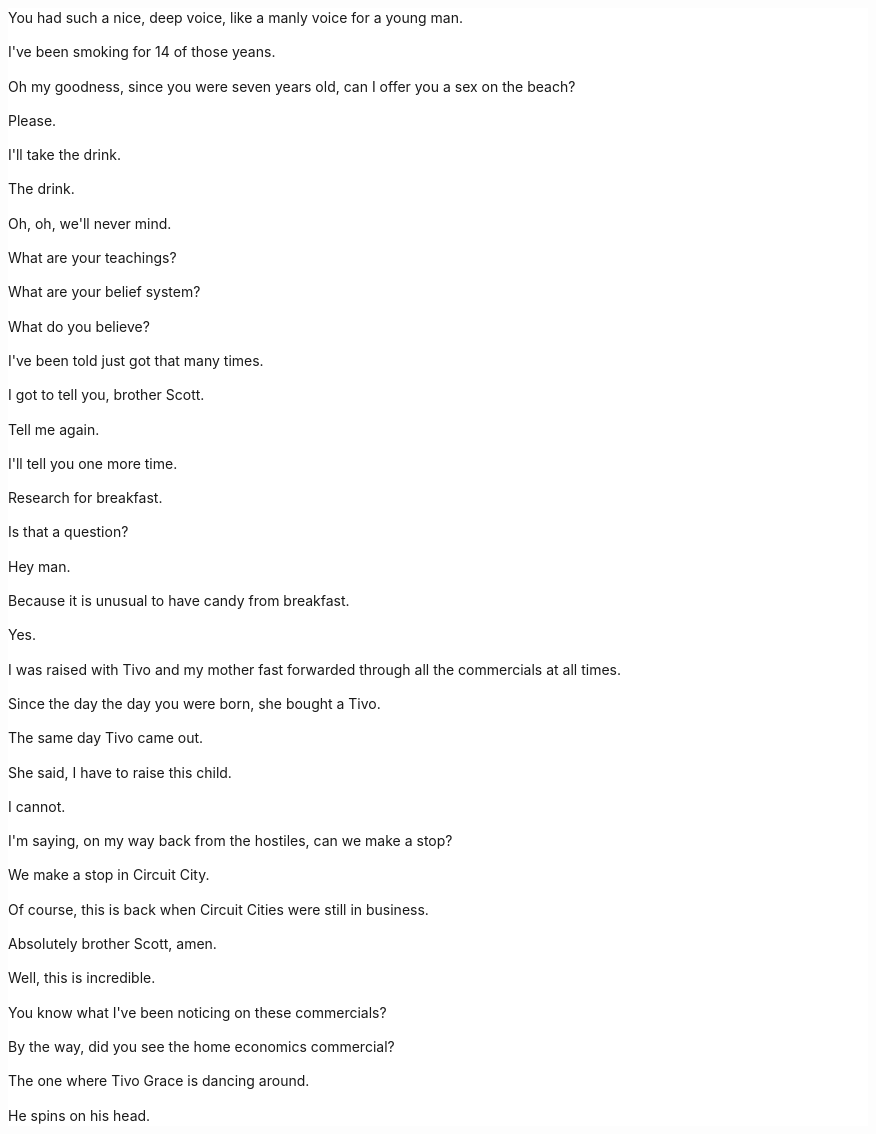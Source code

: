 You had such a nice, deep voice, like a manly voice for a young man.

I've been smoking for 14 of those yeans.

Oh my goodness, since you were seven years old, can I offer you a sex on the beach?

Please.

I'll take the drink.

The drink.

Oh, oh, we'll never mind.

What are your teachings?

What are your belief system?

What do you believe?

I've been told just got that many times.

I got to tell you, brother Scott.

Tell me again.

I'll tell you one more time.

Research for breakfast.

Is that a question?

Hey man.

Because it is unusual to have candy from breakfast.

Yes.

I was raised with Tivo and my mother fast forwarded through all the commercials at all times.

Since the day the day you were born, she bought a Tivo.

The same day Tivo came out.

She said, I have to raise this child.

I cannot.

I'm saying, on my way back from the hostiles, can we make a stop?

We make a stop in Circuit City.

Of course, this is back when Circuit Cities were still in business.

Absolutely brother Scott, amen.

Well, this is incredible.

You know what I've been noticing on these commercials?

By the way, did you see the home economics commercial?

The one where Tivo Grace is dancing around.

He spins on his head.
